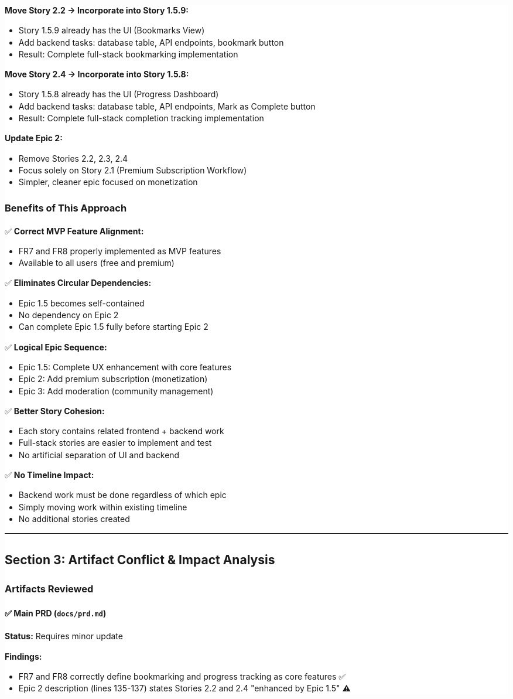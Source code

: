 **Move Story 2.2 → Incorporate into Story 1.5.9:**
- Story 1.5.9 already has the UI (Bookmarks View)
- Add backend tasks: database table, API endpoints, bookmark button
- Result: Complete full-stack bookmarking implementation

**Move Story 2.4 → Incorporate into Story 1.5.8:**
- Story 1.5.8 already has the UI (Progress Dashboard)
- Add backend tasks: database table, API endpoints, Mark as Complete button
- Result: Complete full-stack completion tracking implementation

**Update Epic 2:**
- Remove Stories 2.2, 2.3, 2.4
- Focus solely on Story 2.1 (Premium Subscription Workflow)
- Simpler, cleaner epic focused on monetization

### Benefits of This Approach

✅ **Correct MVP Feature Alignment:**
- FR7 and FR8 properly implemented as MVP features
- Available to all users (free and premium)

✅ **Eliminates Circular Dependencies:**
- Epic 1.5 becomes self-contained
- No dependency on Epic 2
- Can complete Epic 1.5 fully before starting Epic 2

✅ **Logical Epic Sequence:**
- Epic 1.5: Complete UX enhancement with core features
- Epic 2: Add premium subscription (monetization)
- Epic 3: Add moderation (community management)

✅ **Better Story Cohesion:**
- Each story contains related frontend + backend work
- Full-stack stories are easier to implement and test
- No artificial separation of UI and backend

✅ **No Timeline Impact:**
- Backend work must be done regardless of which epic
- Simply moving work within existing timeline
- No additional stories created

---

## Section 3: Artifact Conflict & Impact Analysis

### Artifacts Reviewed

#### ✅ Main PRD (`docs/prd.md`)
**Status:** Requires minor update

**Findings:**
- FR7 and FR8 correctly define bookmarking and progress tracking as core features ✅
- Epic 2 description (lines 135-137) states Stories 2.2 and 2.4 "enhanced by Epic 1.5" ⚠️
